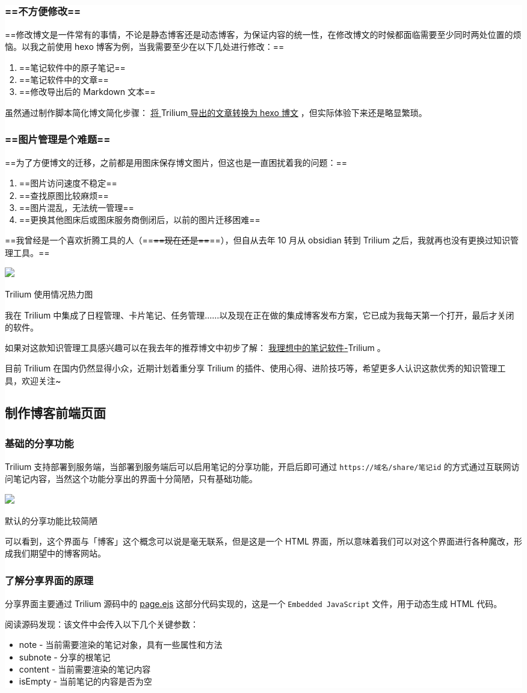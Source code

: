### ==不方便修改==

==修改博文是一件常有的事情，不论是静态博客还是动态博客，为保证内容的统一性，在修改博文的时候都面临需要至少同时两处位置的烦恼。以我之前使用 hexo 博客为例，当我需要至少在以下几处进行修改：==

1. ==笔记软件中的原子笔记==
2. ==笔记软件中的文章==
3. ==修改导出后的 Markdown 文本==

虽然通过制作脚本简化博文简化步骤： [将 ](https://sspai.com/link?target=https%3A%2F%2Fwww.ankia.top%2FsYiayejGUksl)Trilium[ 导出的文章转换为 hexo 博文](https://sspai.com/link?target=https%3A%2F%2Fwww.ankia.top%2FsYiayejGUksl) ，但实际体验下来还是略显繁琐。

### ==图片管理是个难题==

==为了方便博文的迁移，之前都是用图床保存博文图片，但这也是一直困扰着我的问题：==

1. ==图片访问速度不稳定==
2. ==查找原图比较麻烦==
3. ==图片混乱，无法统一管理==
4. ==更换其他图床后或图床服务商倒闭后，以前的图片迁移困难==

==我曾经是一个喜欢折腾工具的人（==~~==现在还是==~~==），但自从去年 10 月从 obsidian 转到 Trilium 之后，我就再也没有更换过知识管理工具。==

![](https://proxy-prod.omnivore-image-cache.app/0x0,sybYg46HIZRQML53mkPVKc-iawrfiKOULZXoH4xlVqGQ/https://cdn.sspai.com/2023/12/18/4fbed286f3914f594c31571bded44434.jpg)

Trilium 使用情况热力图

我在 Trilium 中集成了日程管理、卡片笔记、任务管理……以及现在正在做的集成博客发布方案，它已成为我每天第一个打开，最后才关闭的软件。

如果对这款知识管理工具感兴趣可以在我去年的推荐博文中初步了解： [我理想中的笔记软件-](https://sspai.com/link?target=https%3A%2F%2Fwww.ankia.top%2FsfDk7s6iFuno)Trilium 。

目前 Trilium 在国内仍然显得小众，近期计划着重分享 Trilium 的插件、使用心得、进阶技巧等，希望更多人认识这款优秀的知识管理工具，欢迎关注\~

## 制作博客前端页面

### 基础的分享功能

Trilium 支持部署到服务端，当部署到服务端后可以启用笔记的分享功能，开启后即可通过 `https://域名/share/笔记id` 的方式通过互联网访问笔记内容，当然这个功能分享出的界面十分简陋，只有基础功能。

![](https://proxy-prod.omnivore-image-cache.app/0x0,sQVmfoRuMsEkxToKKpYRTUTGcL9PgMzAKStbt8sjdILY/https://cdn.sspai.com/2023/12/18/934f4b8db62b7990bc702825644e3a0b.jpg)

默认的分享功能比较简陋

可以看到，这个界面与「博客」这个概念可以说是毫无联系，但是这是一个 HTML 界面，所以意味着我们可以对这个界面进行各种魔改，形成我们期望中的博客网站。

### 了解分享界面的原理

分享界面主要通过 Trilium 源码中的 [page.ejs](https://sspai.com/link?target=https%3A%2F%2Fgithub.com%2Fzadam%2Ftrilium%2Fblob%2Fdf85a5eee40c0c06f6e648cf9e2cb18a7820a346%2Fsrc%2Fviews%2Fshare%2Fpage.ejs%23L4) 这部分代码实现的，这是一个 `Embedded JavaScript` 文件，用于动态生成 HTML 代码。

阅读源码发现：该文件中会传入以下几个关键参数：

* note - 当前需要渲染的笔记对象，具有一些属性和方法
* subnote - 分享的根笔记
* content - 当前需要渲染的笔记内容
* isEmpty - 当前笔记的内容是否为空
